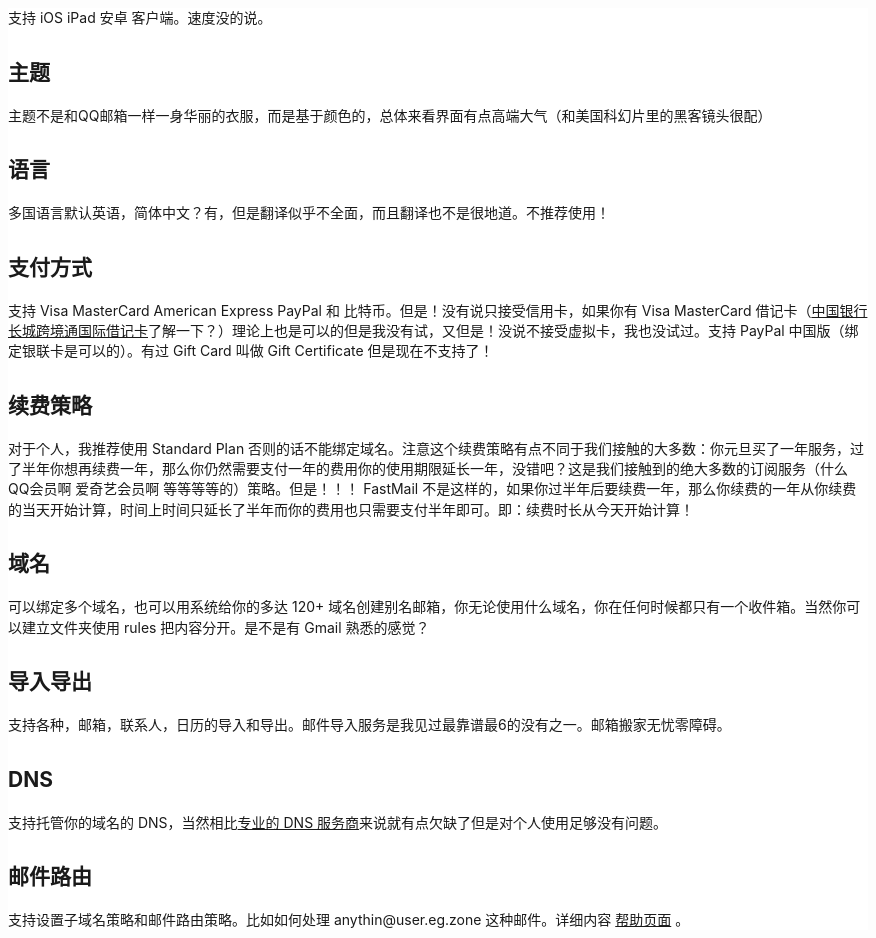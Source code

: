 

<p>支持 iOS iPad 安卓 客户端。速度没的说。</p>



<h2 class="wp-block-heading">主题</h2>



<p>主题不是和QQ邮箱一样一身华丽的衣服，而是基于颜色的，总体来看界面有点高端大气（和美国科幻片里的黑客镜头很配）</p>



<h2 class="wp-block-heading">语言</h2>



<p>多国语言默认英语，简体中文？有，但是翻译似乎不全面，而且翻译也不是很地道。不推荐使用！</p>



<h2 class="wp-block-heading">支付方式</h2>



<p>支持 Visa MasterCard American Express PayPal 和 比特币。但是！没有说只接受信用卡，如果你有 Visa MasterCard 借记卡（<a href="http://www.boc.cn/bcservice/bc2/201704/t20170426_9329829.html">中国银行长城跨境通国际借记卡</a>了解一下？）理论上也是可以的但是我没有试，又但是！没说不接受虚拟卡，我也没试过。支持 PayPal 中国版（绑定银联卡是可以的）。有过 Gift Card 叫做 Gift Certificate 但是现在不支持了！</p>



<h2 class="wp-block-heading">续费策略</h2>



<p>对于个人，我推荐使用 Standard Plan 否则的话不能绑定域名。注意这个续费策略有点不同于我们接触的大多数：你元旦买了一年服务，过了半年你想再续费一年，那么你仍然需要支付一年的费用你的使用期限延长一年，没错吧？这是我们接触到的绝大多数的订阅服务（什么 QQ会员啊 爱奇艺会员啊 等等等等的）策略。但是！！！ FastMail 不是这样的，如果你过半年后要续费一年，那么你续费的一年从你续费的当天开始计算，时间上时间只延长了半年而你的费用也只需要支付半年即可。即：续费时长从今天开始计算！</p>



<h2 class="wp-block-heading">域名</h2>



<p>可以绑定多个域名，也可以用系统给你的多达 120+ 域名创建别名邮箱，你无论使用什么域名，你在任何时候都只有一个收件箱。当然你可以建立文件夹使用 rules 把内容分开。是不是有 Gmail 熟悉的感觉？</p>



<h2 class="wp-block-heading">导入导出</h2>



<p>支持各种，邮箱，联系人，日历的导入和导出。邮件导入服务是我见过最靠谱最6的没有之一。邮箱搬家无忧零障碍。</p>



<h2 class="wp-block-heading">DNS</h2>



<p>支持托管你的域名的 DNS，当然相比<a href="https://6ki.org/2017/12/list-of-dns-service-providers-in-2017.html">专业的 DNS 服务商</a>来说就有点欠缺了但是对个人使用足够没有问题。</p>



<h2 class="wp-block-heading">邮件路由</h2>



<p>支持设置子域名策略和邮件路由策略。比如如何处理 anythin@user.eg.zone 这种邮件。详细内容 <a href="https://www.fastmail.com/help/receive/domains-setup-mxonly.html">帮助页面</a> 。</p>
